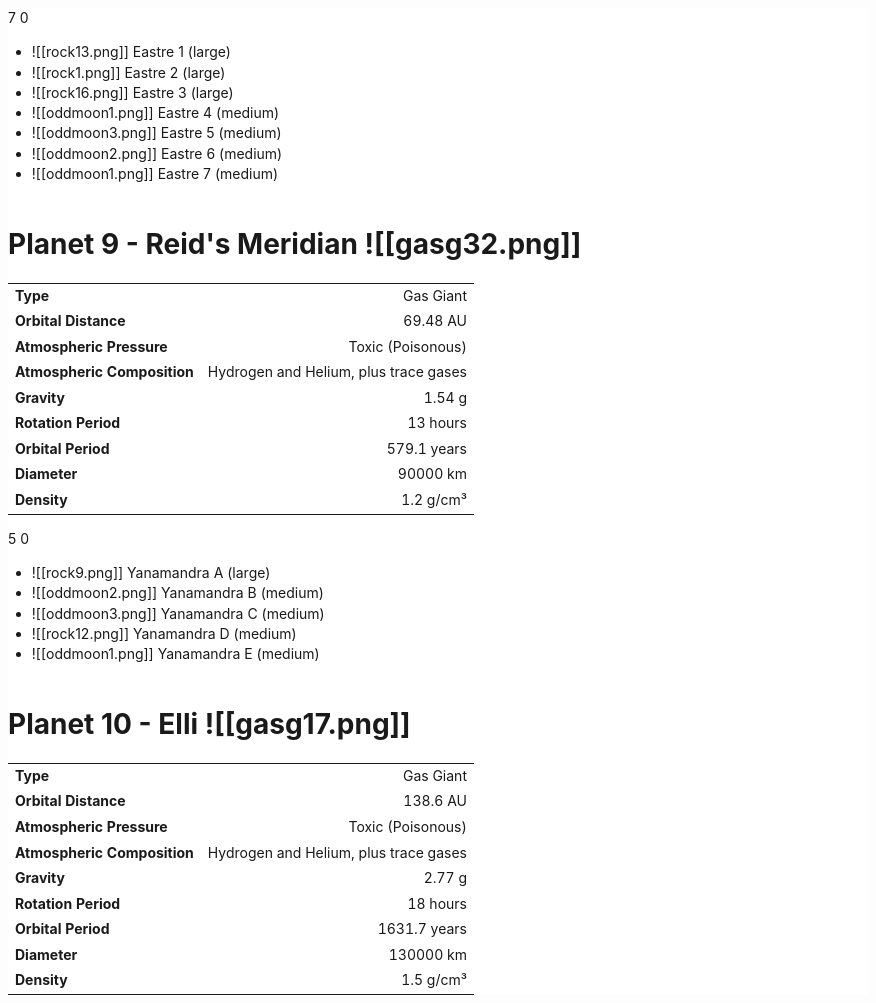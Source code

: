 

7
0

- ![[rock13.png]] Eastre 1 (large)
- ![[rock1.png]] Eastre 2 (large)
- ![[rock16.png]] Eastre 3 (large)
- ![[oddmoon1.png]] Eastre 4 (medium)
- ![[oddmoon3.png]] Eastre 5 (medium)
- ![[oddmoon2.png]] Eastre 6 (medium)
- ![[oddmoon1.png]] Eastre 7 (medium)


# Planet 9 - Reid's Meridian ![[gasg32.png]]
|                             |                           |
| --------------------------- | -------------------------:|
| **Type**                    |             Gas Giant |
| **Orbital Distance**        |   69.48 AU |
| **Atmospheric Pressure**    |       Toxic (Poisonous) |
| **Atmospheric Composition** |      Hydrogen and Helium, plus trace gases |
| **Gravity**                 |        1.54 g |
| **Rotation Period**         |  13 hours |
| **Orbital Period** | 579.1 years |
| **Diameter**                |      90000 km | 
| **Density**                 |    1.2 g/cm³ |



5
0

- ![[rock9.png]] Yanamandra A (large)
- ![[oddmoon2.png]] Yanamandra B (medium)
- ![[oddmoon3.png]] Yanamandra C (medium)
- ![[rock12.png]] Yanamandra D (medium)
- ![[oddmoon1.png]] Yanamandra E (medium)


# Planet 10 - Elli ![[gasg17.png]]
|                             |                           |
| --------------------------- | -------------------------:|
| **Type**                    |             Gas Giant |
| **Orbital Distance**        |   138.6 AU |
| **Atmospheric Pressure**    |       Toxic (Poisonous) |
| **Atmospheric Composition** |      Hydrogen and Helium, plus trace gases |
| **Gravity**                 |        2.77 g |
| **Rotation Period**         |  18 hours |
| **Orbital Period** | 1631.7 years |
| **Diameter**                |      130000 km | 
| **Density**                 |    1.5 g/cm³ |
